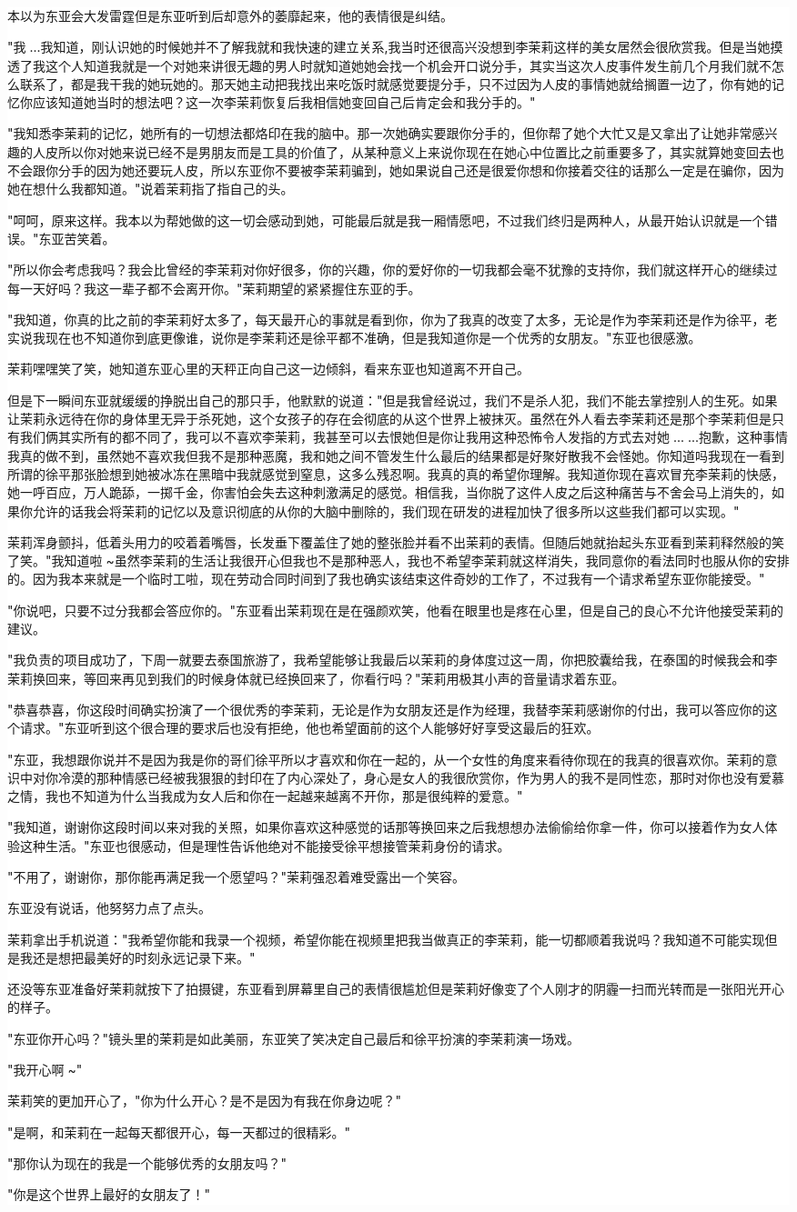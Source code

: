 本以为东亚会大发雷霆但是东亚听到后却意外的萎靡起来，他的表情很是纠结。

"我 ...我知道，刚认识她的时候她并不了解我就和我快速的建立关系,我当时还很高兴没想到李茉莉这样的美女居然会很欣赏我。但是当她摸透了我这个人知道我就是一个对她来讲很无趣的男人时就知道她她会找一个机会开口说分手，其实当这次人皮事件发生前几个月我们就不怎么联系了，都是我干我的她玩她的。那天她主动把我找出来吃饭时就感觉要提分手，只不过因为人皮的事情她就给搁置一边了，你有她的记忆你应该知道她当时的想法吧？这一次李茉莉恢复后我相信她变回自己后肯定会和我分手的。"

"我知悉李茉莉的记忆，她所有的一切想法都烙印在我的脑中。那一次她确实要跟你分手的，但你帮了她个大忙又是又拿出了让她非常感兴趣的人皮所以你对她来说已经不是男朋友而是工具的价值了，从某种意义上来说你现在在她心中位置比之前重要多了，其实就算她变回去也不会跟你分手的因为她还要玩人皮，所以东亚你不要被李茉莉骗到，她如果说自己还是很爱你想和你接着交往的话那么一定是在骗你，因为她在想什么我都知道。"说着茉莉指了指自己的头。

"呵呵，原来这样。我本以为帮她做的这一切会感动到她，可能最后就是我一厢情愿吧，不过我们终归是两种人，从最开始认识就是一个错误。"东亚苦笑着。

"所以你会考虑我吗？我会比曾经的李茉莉对你好很多，你的兴趣，你的爱好你的一切我都会毫不犹豫的支持你，我们就这样开心的继续过每一天好吗？我这一辈子都不会离开你。"茉莉期望的紧紧握住东亚的手。

"我知道，你真的比之前的李茉莉好太多了，每天最开心的事就是看到你，你为了我真的改变了太多，无论是作为李茉莉还是作为徐平，老实说我现在也不知道你到底更像谁，说你是李茉莉还是徐平都不准确，但是我知道你是一个优秀的女朋友。"东亚也很感激。

茉莉嘿嘿笑了笑，她知道东亚心里的天秤正向自己这一边倾斜，看来东亚也知道离不开自己。

但是下一瞬间东亚就缓缓的挣脱出自己的那只手，他默默的说道："但是我曾经说过，我们不是杀人犯，我们不能去掌控别人的生死。如果让茉莉永远待在你的身体里无异于杀死她，这个女孩子的存在会彻底的从这个世界上被抹灭。虽然在外人看去李茉莉还是那个李茉莉但是只有我们俩其实所有的都不同了，我可以不喜欢李茉莉，我甚至可以去恨她但是你让我用这种恐怖令人发指的方式去对她 ... ...抱歉，这种事情我真的做不到，虽然她不喜欢我但我不是那种恶魔，我和她之间不管发生什么最后的结果都是好聚好散我不会怪她。你知道吗我现在一看到所谓的徐平那张脸想到她被冰冻在黑暗中我就感觉到窒息，这多么残忍啊。我真的真的希望你理解。我知道你现在喜欢冒充李茉莉的快感，她一呼百应，万人跪舔，一掷千金，你害怕会失去这种刺激满足的感觉。相信我，当你脱了这件人皮之后这种痛苦与不舍会马上消失的，如果你允许的话我会将茉莉的记忆以及意识彻底的从你的大脑中删除的，我们现在研发的进程加快了很多所以这些我们都可以实现。"

茉莉浑身颤抖，低着头用力的咬着着嘴唇，长发垂下覆盖住了她的整张脸并看不出茉莉的表情。但随后她就抬起头东亚看到茉莉释然般的笑了笑。"我知道啦 ~虽然李茉莉的生活让我很开心但我也不是那种恶人，我也不希望李茉莉就这样消失，我同意你的看法同时也服从你的安排的。因为我本来就是一个临时工啦，现在劳动合同时间到了我也确实该结束这件奇妙的工作了，不过我有一个请求希望东亚你能接受。"

"你说吧，只要不过分我都会答应你的。"东亚看出茉莉现在是在强颜欢笑，他看在眼里也是疼在心里，但是自己的良心不允许他接受茉莉的建议。

"我负责的项目成功了，下周一就要去泰国旅游了，我希望能够让我最后以茉莉的身体度过这一周，你把胶囊给我，在泰国的时候我会和李茉莉换回来，等回来再见到我们的时候身体就已经换回来了，你看行吗？"茉莉用极其小声的音量请求着东亚。

"恭喜恭喜，你这段时间确实扮演了一个很优秀的李茉莉，无论是作为女朋友还是作为经理，我替李茉莉感谢你的付出，我可以答应你的这个请求。"东亚听到这个很合理的要求后也没有拒绝，他也希望面前的这个人能够好好享受这最后的狂欢。

"东亚，我想跟你说并不是因为我是你的哥们徐平所以才喜欢和你在一起的，从一个女性的角度来看待你现在的我真的很喜欢你。茉莉的意识中对你冷漠的那种情感已经被我狠狠的封印在了内心深处了，身心是女人的我很欣赏你，作为男人的我不是同性恋，那时对你也没有爱慕之情，我也不知道为什么当我成为女人后和你在一起越来越离不开你，那是很纯粹的爱意。"

"我知道，谢谢你这段时间以来对我的关照，如果你喜欢这种感觉的话那等换回来之后我想想办法偷偷给你拿一件，你可以接着作为女人体验这种生活。"东亚也很感动，但是理性告诉他绝对不能接受徐平想接管茉莉身份的请求。

"不用了，谢谢你，那你能再满足我一个愿望吗？"茉莉强忍着难受露出一个笑容。

东亚没有说话，他努努力点了点头。

茉莉拿出手机说道："我希望你能和我录一个视频，希望你能在视频里把我当做真正的李茉莉，能一切都顺着我说吗？我知道不可能实现但是我还是想把最美好的时刻永远记录下来。"

还没等东亚准备好茉莉就按下了拍摄键，东亚看到屏幕里自己的表情很尴尬但是茉莉好像变了个人刚才的阴霾一扫而光转而是一张阳光开心的样子。

"东亚你开心吗？"镜头里的茉莉是如此美丽，东亚笑了笑决定自己最后和徐平扮演的李茉莉演一场戏。

"我开心啊 ~"

茉莉笑的更加开心了，"你为什么开心？是不是因为有我在你身边呢？"

"是啊，和茉莉在一起每天都很开心，每一天都过的很精彩。"

"那你认为现在的我是一个能够优秀的女朋友吗？"

"你是这个世界上最好的女朋友了！"
